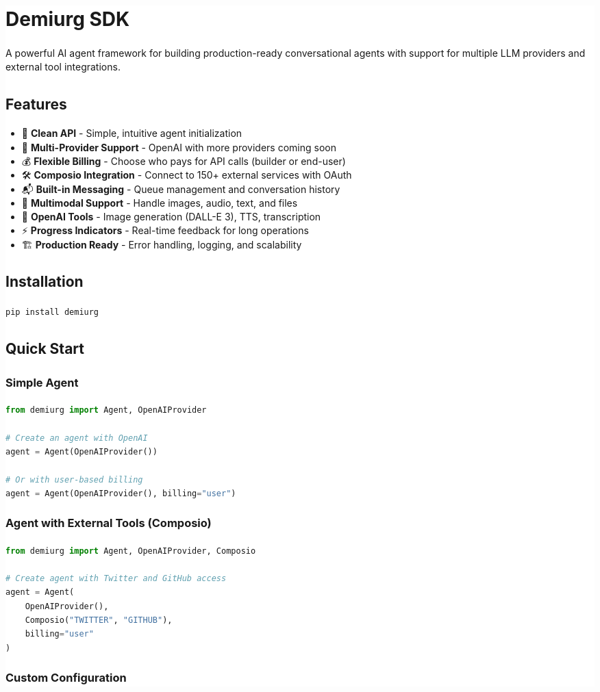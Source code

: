 # Demiurg SDK

A powerful AI agent framework for building production-ready conversational agents with support for multiple LLM providers and external tool integrations.

## Features

- 🚀 **Clean API** - Simple, intuitive agent initialization
- 🔌 **Multi-Provider Support** - OpenAI with more providers coming soon
- 💰 **Flexible Billing** - Choose who pays for API calls (builder or end-user)
- 🛠️ **Composio Integration** - Connect to 150+ external services with OAuth
- 📬 **Built-in Messaging** - Queue management and conversation history
- 📁 **Multimodal Support** - Handle images, audio, text, and files
- 🎨 **OpenAI Tools** - Image generation (DALL-E 3), TTS, transcription
- ⚡ **Progress Indicators** - Real-time feedback for long operations
- 🏗️ **Production Ready** - Error handling, logging, and scalability

## Installation

```bash
pip install demiurg
```

## Quick Start

### Simple Agent

```python
from demiurg import Agent, OpenAIProvider

# Create an agent with OpenAI
agent = Agent(OpenAIProvider())

# Or with user-based billing
agent = Agent(OpenAIProvider(), billing="user")
```

### Agent with External Tools (Composio)

```python
from demiurg import Agent, OpenAIProvider, Composio

# Create agent with Twitter and GitHub access
agent = Agent(
    OpenAIProvider(),
    Composio("TWITTER", "GITHUB"),
    billing="user"
)
```

### Custom Configuration
